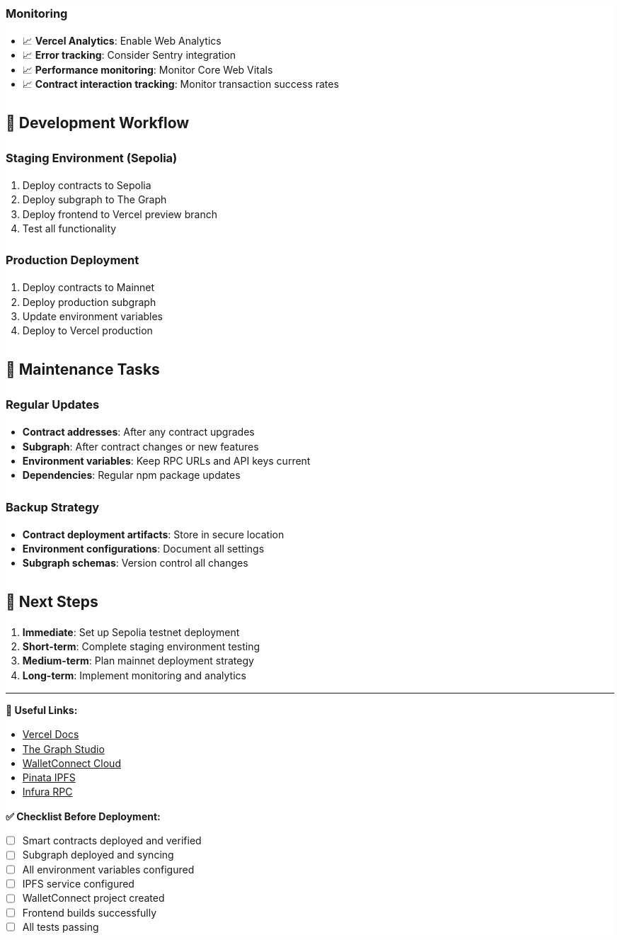 ### Monitoring
- 📈 **Vercel Analytics**: Enable Web Analytics
- 📈 **Error tracking**: Consider Sentry integration
- 📈 **Performance monitoring**: Monitor Core Web Vitals
- 📈 **Contract interaction tracking**: Monitor transaction success rates

## 🔄 Development Workflow

### Staging Environment (Sepolia)
1. Deploy contracts to Sepolia
2. Deploy subgraph to The Graph
3. Deploy frontend to Vercel preview branch
4. Test all functionality

### Production Deployment
1. Deploy contracts to Mainnet
2. Deploy production subgraph
3. Update environment variables
4. Deploy to Vercel production

## 📝 Maintenance Tasks

### Regular Updates
- **Contract addresses**: After any contract upgrades
- **Subgraph**: After contract changes or new features
- **Environment variables**: Keep RPC URLs and API keys current
- **Dependencies**: Regular npm package updates

### Backup Strategy
- **Contract deployment artifacts**: Store in secure location
- **Environment configurations**: Document all settings
- **Subgraph schemas**: Version control all changes

## 🎯 Next Steps

1. **Immediate**: Set up Sepolia testnet deployment
2. **Short-term**: Complete staging environment testing
3. **Medium-term**: Plan mainnet deployment strategy
4. **Long-term**: Implement monitoring and analytics

---

**🔗 Useful Links:**
- [Vercel Docs](https://vercel.com/docs)
- [The Graph Studio](https://thegraph.com/studio/)
- [WalletConnect Cloud](https://cloud.walletconnect.com/)
- [Pinata IPFS](https://pinata.cloud/)
- [Infura RPC](https://infura.io/)

**✅ Checklist Before Deployment:**
- [ ] Smart contracts deployed and verified
- [ ] Subgraph deployed and syncing
- [ ] All environment variables configured
- [ ] IPFS service configured
- [ ] WalletConnect project created
- [ ] Frontend builds successfully
- [ ] All tests passing
